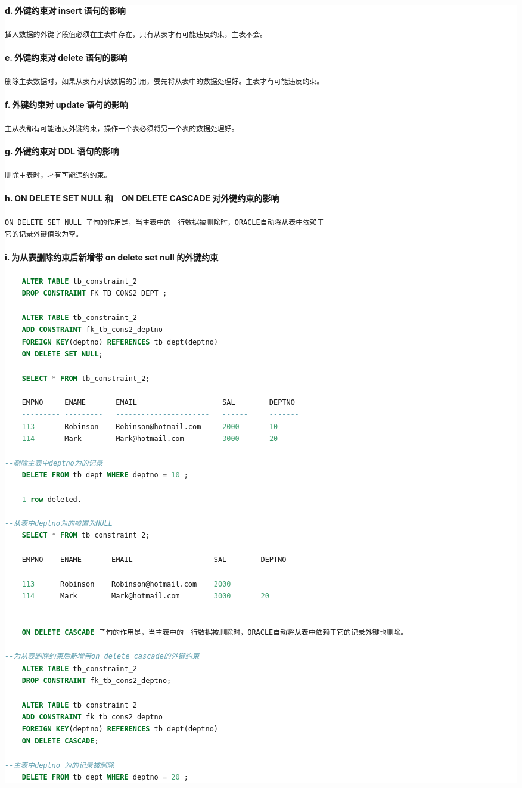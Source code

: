 
#### d. 外键约束对 insert 语句的影响

    插入数据的外键字段值必须在主表中存在，只有从表才有可能违反约束，主表不会。

#### e. 外键约束对 delete 语句的影响

    删除主表数据时，如果从表有对该数据的引用，要先将从表中的数据处理好。主表才有可能违反约束。

#### f. 外键约束对 update 语句的影响

    主从表都有可能违反外键约束，操作一个表必须将另一个表的数据处理好。

#### g. 外键约束对 DDL 语句的影响

    删除主表时，才有可能违约约束。

#### h. ON DELETE SET NULL 和　ON DELETE CASCADE 对外键约束的影响
    ON DELETE SET NULL 子句的作用是，当主表中的一行数据被删除时，ORACLE自动将从表中依赖于
    它的记录外键值改为空。

#### i. 为从表删除约束后新增带 on delete set null 的外键约束
```sql
    ALTER TABLE tb_constraint_2
    DROP CONSTRAINT FK_TB_CONS2_DEPT ;

    ALTER TABLE tb_constraint_2
    ADD CONSTRAINT fk_tb_cons2_deptno
    FOREIGN KEY(deptno) REFERENCES tb_dept(deptno)
    ON DELETE SET NULL;

    SELECT * FROM tb_constraint_2;

    EMPNO     ENAME       EMAIL                    SAL        DEPTNO
    --------- ---------   ----------------------   ------     -------
    113       Robinson    Robinson@hotmail.com     2000       10
    114       Mark        Mark@hotmail.com         3000       20

--删除主表中deptno为的记录
    DELETE FROM tb_dept WHERE deptno = 10 ;

    1 row deleted.

--从表中deptno为的被置为NULL
    SELECT * FROM tb_constraint_2;

    EMPNO    ENAME       EMAIL                   SAL        DEPTNO
    -------- ---------   ---------------------   ------     ----------
    113      Robinson    Robinson@hotmail.com    2000
    114      Mark        Mark@hotmail.com        3000       20


    ON DELETE CASCADE 子句的作用是，当主表中的一行数据被删除时，ORACLE自动将从表中依赖于它的记录外键也删除。

--为从表删除约束后新增带on delete cascade的外键约束
    ALTER TABLE tb_constraint_2
    DROP CONSTRAINT fk_tb_cons2_deptno;

    ALTER TABLE tb_constraint_2
    ADD CONSTRAINT fk_tb_cons2_deptno
    FOREIGN KEY(deptno) REFERENCES tb_dept(deptno)
    ON DELETE CASCADE;

--主表中deptno 为的记录被删除
    DELETE FROM tb_dept WHERE deptno = 20 ;

```